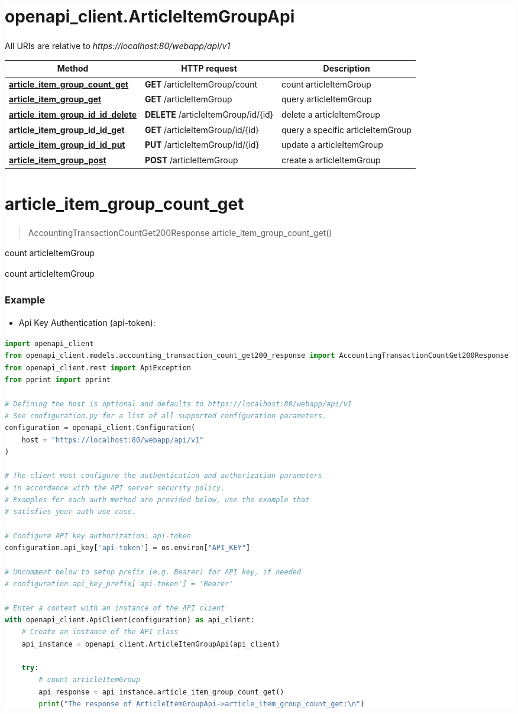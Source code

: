 # openapi_client.ArticleItemGroupApi

All URIs are relative to *https://localhost:80/webapp/api/v1*

Method | HTTP request | Description
------------- | ------------- | -------------
[**article_item_group_count_get**](ArticleItemGroupApi.md#article_item_group_count_get) | **GET** /articleItemGroup/count | count articleItemGroup
[**article_item_group_get**](ArticleItemGroupApi.md#article_item_group_get) | **GET** /articleItemGroup | query articleItemGroup
[**article_item_group_id_id_delete**](ArticleItemGroupApi.md#article_item_group_id_id_delete) | **DELETE** /articleItemGroup/id/{id} | delete a articleItemGroup
[**article_item_group_id_id_get**](ArticleItemGroupApi.md#article_item_group_id_id_get) | **GET** /articleItemGroup/id/{id} | query a specific articleItemGroup
[**article_item_group_id_id_put**](ArticleItemGroupApi.md#article_item_group_id_id_put) | **PUT** /articleItemGroup/id/{id} | update a articleItemGroup
[**article_item_group_post**](ArticleItemGroupApi.md#article_item_group_post) | **POST** /articleItemGroup | create a articleItemGroup


# **article_item_group_count_get**
> AccountingTransactionCountGet200Response article_item_group_count_get()

count articleItemGroup

count articleItemGroup

### Example

* Api Key Authentication (api-token):

```python
import openapi_client
from openapi_client.models.accounting_transaction_count_get200_response import AccountingTransactionCountGet200Response
from openapi_client.rest import ApiException
from pprint import pprint

# Defining the host is optional and defaults to https://localhost:80/webapp/api/v1
# See configuration.py for a list of all supported configuration parameters.
configuration = openapi_client.Configuration(
    host = "https://localhost:80/webapp/api/v1"
)

# The client must configure the authentication and authorization parameters
# in accordance with the API server security policy.
# Examples for each auth method are provided below, use the example that
# satisfies your auth use case.

# Configure API key authorization: api-token
configuration.api_key['api-token'] = os.environ["API_KEY"]

# Uncomment below to setup prefix (e.g. Bearer) for API key, if needed
# configuration.api_key_prefix['api-token'] = 'Bearer'

# Enter a context with an instance of the API client
with openapi_client.ApiClient(configuration) as api_client:
    # Create an instance of the API class
    api_instance = openapi_client.ArticleItemGroupApi(api_client)

    try:
        # count articleItemGroup
        api_response = api_instance.article_item_group_count_get()
        print("The response of ArticleItemGroupApi->article_item_group_count_get:\n")
```